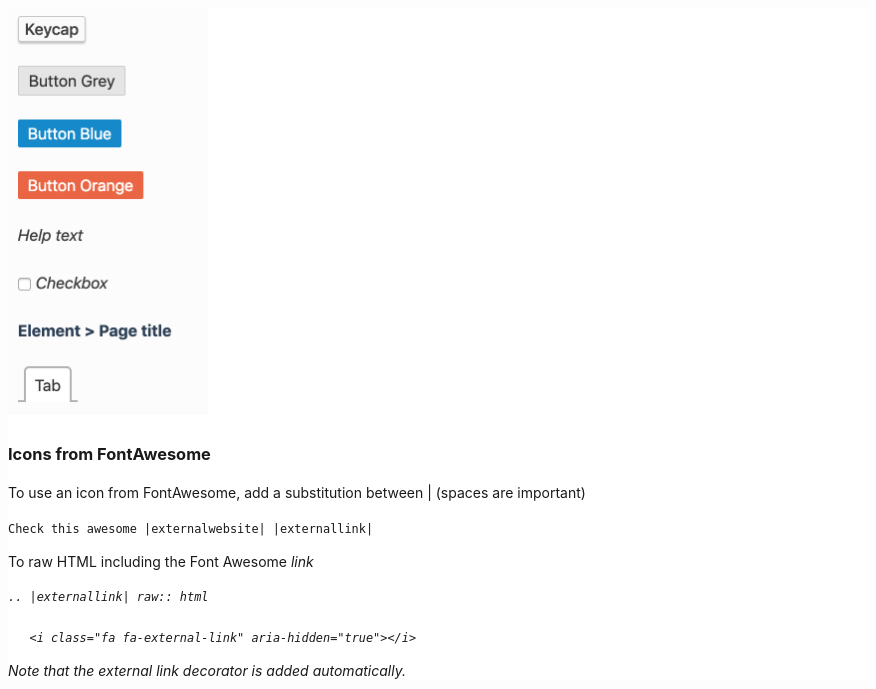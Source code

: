 <img src="source/elements.png?raw=true" alt="ODS elements preview" width="200"/>

### Icons from FontAwesome
To use an icon from FontAwesome, add a substitution between | (spaces are important)
```
Check this awesome |externalwebsite| |externallink|
```

To raw HTML including the Font Awesome <i> link
```
.. |externallink| raw:: html

   <i class="fa fa-external-link" aria-hidden="true"></i>
```
Note that the external link decorator is added automatically.
